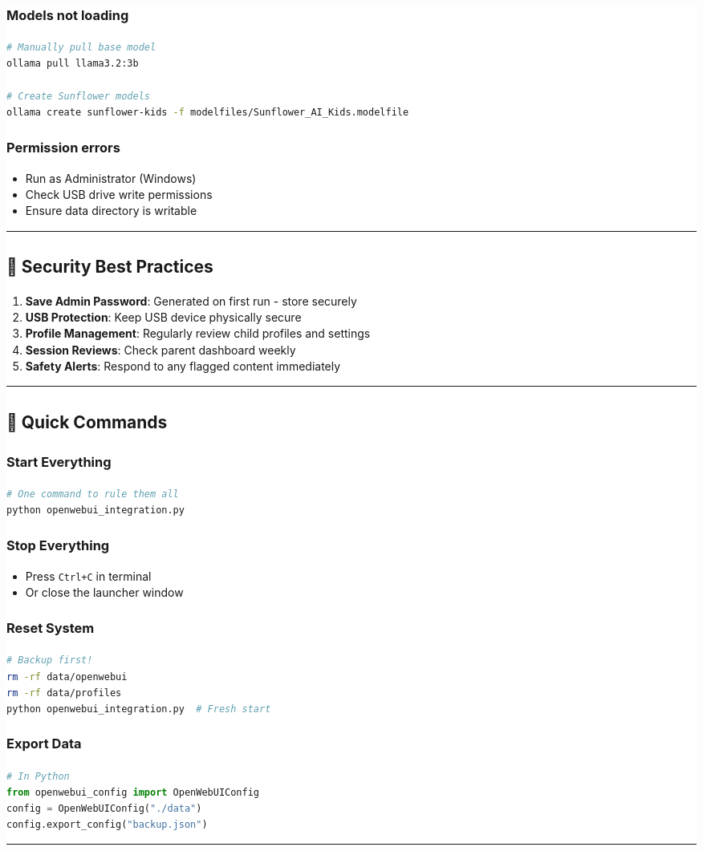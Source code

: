 ### Models not loading
```bash
# Manually pull base model
ollama pull llama3.2:3b

# Create Sunflower models
ollama create sunflower-kids -f modelfiles/Sunflower_AI_Kids.modelfile
```

### Permission errors
- Run as Administrator (Windows)
- Check USB drive write permissions
- Ensure data directory is writable

---

## 🔐 Security Best Practices

1. **Save Admin Password**: Generated on first run - store securely
2. **USB Protection**: Keep USB device physically secure
3. **Profile Management**: Regularly review child profiles and settings
4. **Session Reviews**: Check parent dashboard weekly
5. **Safety Alerts**: Respond to any flagged content immediately

---

## 🎯 Quick Commands

### Start Everything
```bash
# One command to rule them all
python openwebui_integration.py
```

### Stop Everything
- Press `Ctrl+C` in terminal
- Or close the launcher window

### Reset System
```bash
# Backup first!
rm -rf data/openwebui
rm -rf data/profiles
python openwebui_integration.py  # Fresh start
```

### Export Data
```python
# In Python
from openwebui_config import OpenWebUIConfig
config = OpenWebUIConfig("./data")
config.export_config("backup.json")
```

---